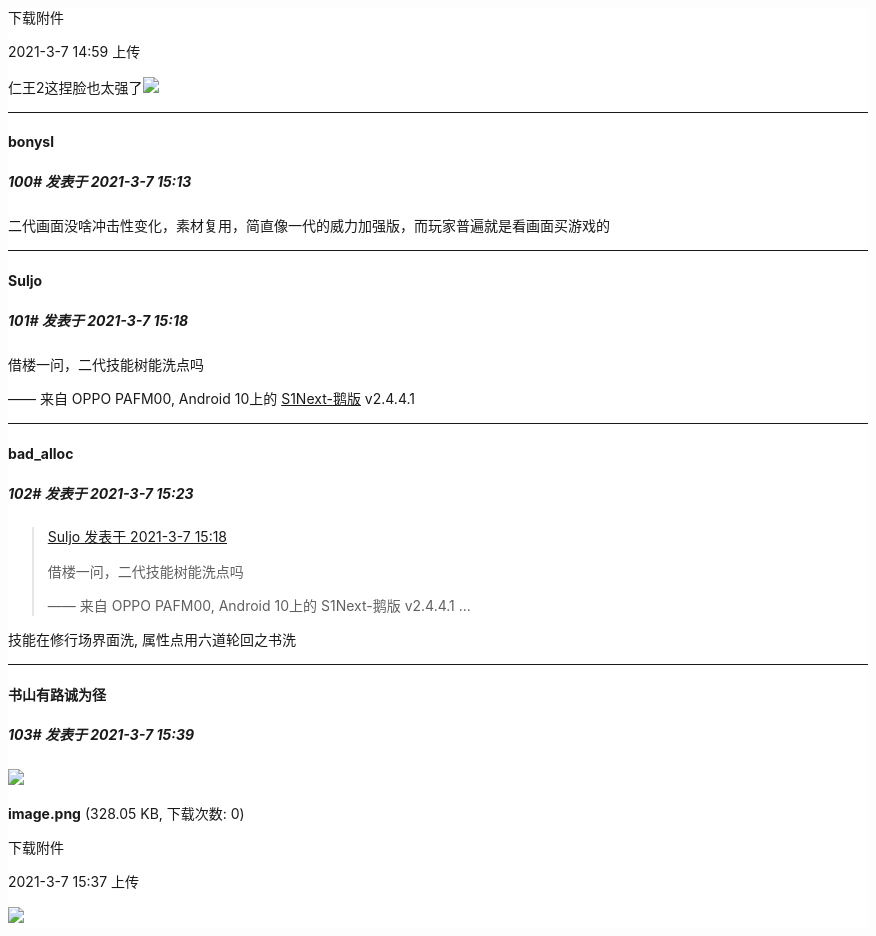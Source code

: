 下载附件

2021-3-7 14:59 上传


仁王2这捏脸也太强了<img src="https://static.saraba1st.com/image/smiley/face2017/057.png" referrerpolicy="no-referrer">


*****

####  bonysl  
##### 100#       发表于 2021-3-7 15:13


二代画面没啥冲击性变化，素材复用，简直像一代的威力加强版，而玩家普遍就是看画面买游戏的


*****

####  Suljo  
##### 101#       发表于 2021-3-7 15:18


借楼一问，二代技能树能洗点吗

—— 来自 OPPO PAFM00, Android 10上的 [S1Next-鹅版](https://github.com/ykrank/S1-Next/releases) v2.4.4.1


*****

####  bad_alloc  
##### 102#       发表于 2021-3-7 15:23


<blockquote><a href="httphttps://bbs.saraba1st.com/2b/forum.php?mod=redirect&amp;goto=findpost&amp;pid=50540270&amp;ptid=1991519" target="_blank">Suljo 发表于 2021-3-7 15:18</a>

借楼一问，二代技能树能洗点吗


—— 来自 OPPO PAFM00, Android 10上的 S1Next-鹅版 v2.4.4.1 ...</blockquote>
技能在修行场界面洗, 属性点用六道轮回之书洗


*****

####  书山有路诚为径  
##### 103#       发表于 2021-3-7 15:39


<img src="https://img.saraba1st.com/forum/202103/07/153729mk01002v0ahc11k0.png" referrerpolicy="no-referrer">


<strong>image.png</strong> (328.05 KB, 下载次数: 0)

下载附件

2021-3-7 15:37 上传


<img src="https://img.saraba1st.com/forum/202103/07/153753pwoxzpre2ir4p7pe.png" referrerpolicy="no-referrer">
